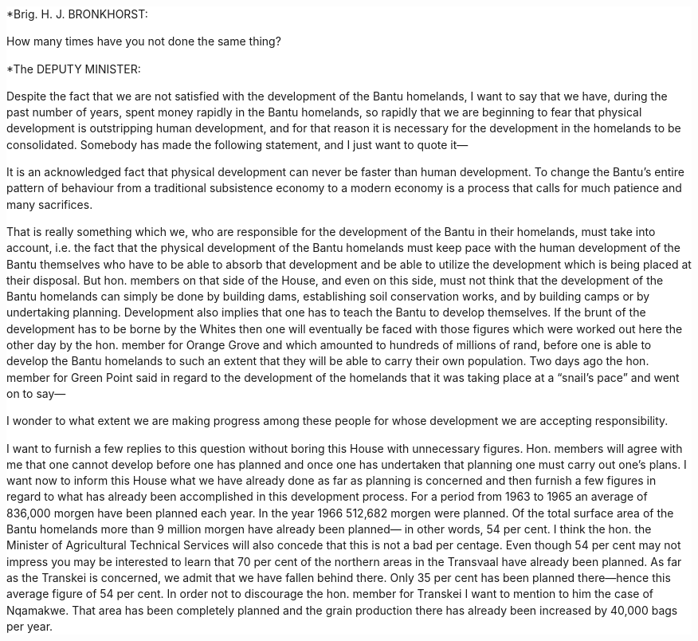 </speech>

<speech by="#bronkhorst">

<from>*Brig. <person refersTo="hansard_za">H. J. BRONKHORST</person>:</from>

<p>How many times have you not done the same thing&#x003F;</p>

</speech>

<speech by="#deputy_minister">

<from>*The <person refersTo="hansard_za">DEPUTY MINISTER</person>:</from>

<p>Despite the fact that we are not satisfied with the development of the Bantu homelands, I want to say that we have, during the past number of years, spent money rapidly in the Bantu homelands, so rapidly that we are beginning to fear that physical development is outstripping human development, and for that reason it is necessary for the development in the homelands to be consolidated. Somebody has made the following statement, and I just want to quote it&#x2014;</p>

<block name="quote">It is an acknowledged fact that physical development can never be faster than human development. To change the Bantu&#x2019;s entire pattern of behaviour from a traditional subsistence economy to a modern economy is a process that calls for much patience and many sacrifices.</block>

<p>That is really something which we, who are responsible for the development of the Bantu in their homelands, must take into account, i.e. the fact that the physical development of the Bantu homelands must keep pace with the human development of the Bantu themselves who have to be able to absorb that development and be able to utilize the development which is being placed at their disposal. But hon. members on that side of the House, and even on this side, must not think that the development of the Bantu homelands can simply be done by building dams, establishing soil conservation works, and by building camps or by undertaking planning. Development also implies that one has to teach the Bantu to develop themselves. If the brunt of the development has to be borne by the Whites then one will eventually be faced with those figures which were worked out here the other day by the hon. member for Orange Grove and which amounted to hundreds of millions of rand, before one is able to develop the Bantu homelands to such an extent that they will be able to carry their own population. Two days ago the hon. member for Green Point said in regard to the development of the homelands that it was taking place at a &#x201C;snail&#x2019;s pace&#x201D; and went on to say&#x2014;</p>

<block name="quote">I wonder to what extent we are making progress among these people for whose development we are accepting responsibility.</block>

<p>I want to furnish a few replies to this question without boring this House with unnecessary figures. Hon. members will agree with me that one cannot develop before one has planned and once one has undertaken that planning one must carry out one&#x2019;s plans. I want now to inform this House what we have already done as far as planning is concerned and then furnish a few figures in regard to what has already been accomplished in this development process. For a period from 1963 to 1965 an average of 836,000 morgen have been planned each year. In the year 1966 512,682 morgen were planned. Of the total surface area of the Bantu homelands more than 9 million morgen have already been planned&#x2014; in other words, 54 per cent. I think the hon. the Minister of Agricultural Technical Services will also concede that this is not a bad per centage. Even though 54 per cent may not impress you may be interested to learn that 70 per cent of the northern areas in the Transvaal have already been planned. As far as the Transkei is concerned, we admit that we have fallen behind there. Only 35 per cent has been planned there&#x2014;hence this average figure of 54 per cent. In order not to discourage the hon. member for Transkei I want to mention to him the case of Nqamakwe. That area has been completely planned and the grain production there has already been increased by 40,000 bags per year.</p>
